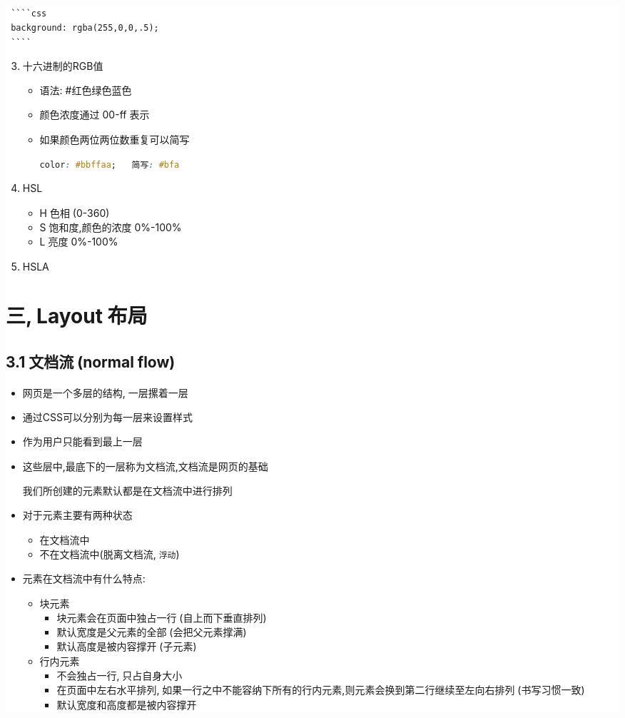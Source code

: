      ````css
     background: rgba(255,0,0,.5);
     ````

3. 十六进制的RGB值

   + 语法: #红色绿色蓝色

   + 颜色浓度通过 00-ff 表示

   + 如果颜色两位两位数重复可以简写

     ````css
     color: #bbffaa;   简写: #bfa
     ````

4. HSL

   + H 色相 (0-360)
   + S 饱和度,颜色的浓度 0%-100%
   + L 亮度 0%-100%

5. HSLA





# 三, Layout 布局



## 3.1 文档流 (normal flow)

+ 网页是一个多层的结构, 一层摞着一层

+ 通过CSS可以分别为每一层来设置样式

+ 作为用户只能看到最上一层

+ 这些层中,最底下的一层称为文档流,文档流是网页的基础

  我们所创建的元素默认都是在文档流中进行排列

+ 对于元素主要有两种状态

  + 在文档流中
  + 不在文档流中(脱离文档流, `浮动`)

+ 元素在文档流中有什么特点:

  + 块元素
    + 块元素会在页面中独占一行 (自上而下垂直排列)
    + 默认宽度是父元素的全部 (会把父元素撑满)
    + 默认高度是被内容撑开 (子元素)
  + 行内元素
    + 不会独占一行, 只占自身大小
    + 在页面中左右水平排列, 如果一行之中不能容纳下所有的行内元素,则元素会换到第二行继续至左向右排列 (书写习惯一致)
    + 默认宽度和高度都是被内容撑开
